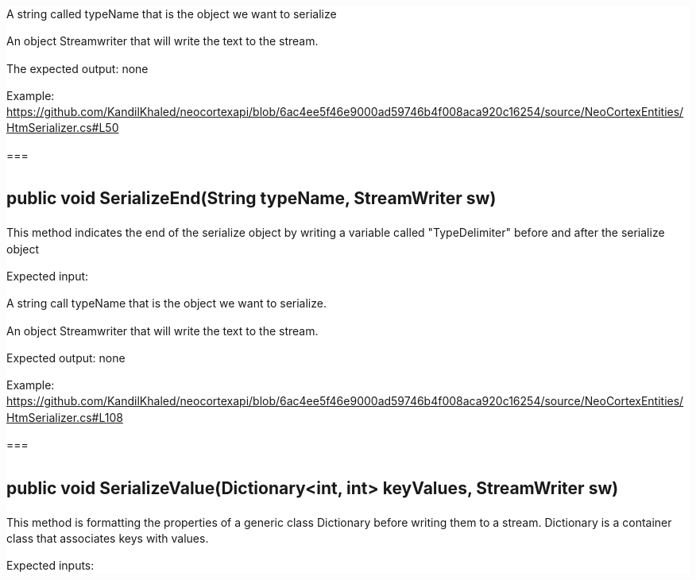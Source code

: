 

A string called typeName that is the object we want to serialize



An object Streamwriter that will write the text to the stream.



The expected output: none 



Example: https://github.com/KandilKhaled/neocortexapi/blob/6ac4ee5f46e9000ad59746b4f008aca920c16254/source/NeoCortexEntities/HtmSerializer.cs#L50





===



## public void SerializeEnd(String typeName, StreamWriter sw)



This method indicates the end of the serialize object by writing a variable called "TypeDelimiter" before and after the serialize object



Expected input: 

 

 A string call typeName that is the object we want to serialize.

 

 An object Streamwriter that will write the text to the stream.



Expected output: none  



Example: https://github.com/KandilKhaled/neocortexapi/blob/6ac4ee5f46e9000ad59746b4f008aca920c16254/source/NeoCortexEntities/HtmSerializer.cs#L108



===



## public void SerializeValue(Dictionary<int, int> keyValues, StreamWriter sw)



This method is formatting the properties of a generic class Dictionary before writing them to a stream. Dictionary is a container class that associates keys with values.



Expected inputs: 
